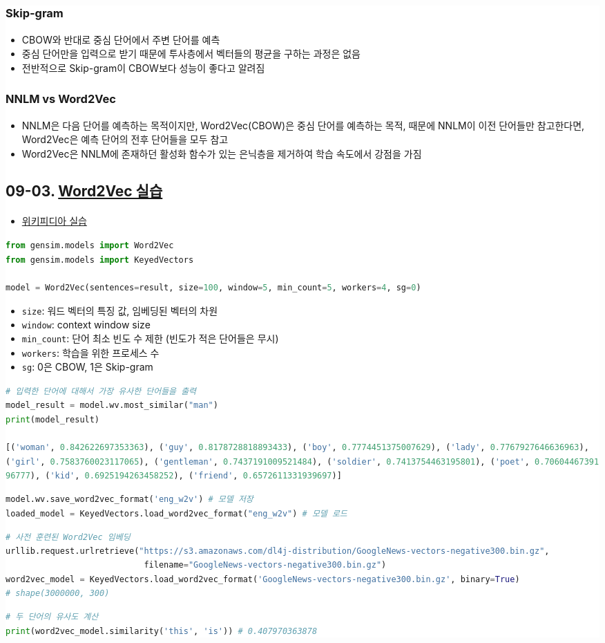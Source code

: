 ### Skip-gram
- CBOW와 반대로 중심 단어에서 주변 단어를 예측
- 중심 단어만을 입력으로 받기 때문에 투사층에서 벡터들의 평균을 구하는 과정은 없음
- 전반적으로 Skip-gram이 CBOW보다 성능이 좋다고 알려짐

### NNLM vs Word2Vec
- NNLM은 다음 단어를 예측하는 목적이지만, Word2Vec(CBOW)은 중심 단어를 예측하는 목적,
	때문에 NNLM이 이전 단어들만 참고한다면, Word2Vec은 예측 단어의 전후 단어들을 모두 참고
- Word2Vec은 NNLM에 존재하던 활성화 함수가 있는 은닉층을 제거하여 학습 속도에서 강점을 가짐

## 09-03. [Word2Vec 실습](https://wikidocs.net/50739)
- [위키피디아 실습](https://wikidocs.net/152606)

```python
from gensim.models import Word2Vec
from gensim.models import KeyedVectors

model = Word2Vec(sentences=result, size=100, window=5, min_count=5, workers=4, sg=0)
```
- `size`: 워드 벡터의 특징 값, 임베딩된 벡터의 차원
- `window`: context window size
- `min_count`: 단어 최소 빈도 수 제한 (빈도가 적은 단어들은 무시)
- `workers`: 학습을 위한 프로세스 수
- `sg`: 0은 CBOW, 1은 Skip-gram

```python
# 입력한 단어에 대해서 가장 유사한 단어들을 출력
model_result = model.wv.most_similar("man")
print(model_result)

[('woman', 0.842622697353363), ('guy', 0.8178728818893433), ('boy', 0.7774451375007629), ('lady', 0.7767927646636963), ('girl', 0.7583760023117065), ('gentleman', 0.7437191009521484), ('soldier', 0.7413754463195801), ('poet', 0.7060446739196777), ('kid', 0.6925194263458252), ('friend', 0.6572611331939697)]
```

```python
model.wv.save_word2vec_format('eng_w2v') # 모델 저장
loaded_model = KeyedVectors.load_word2vec_format("eng_w2v") # 모델 로드
```

```python
# 사전 훈련된 Word2Vec 임베딩
urllib.request.urlretrieve("https://s3.amazonaws.com/dl4j-distribution/GoogleNews-vectors-negative300.bin.gz",
							filename="GoogleNews-vectors-negative300.bin.gz")
word2vec_model = KeyedVectors.load_word2vec_format('GoogleNews-vectors-negative300.bin.gz', binary=True)
# shape(3000000, 300)
```

```python
# 두 단어의 유사도 계산
print(word2vec_model.similarity('this', 'is')) # 0.407970363878
```
